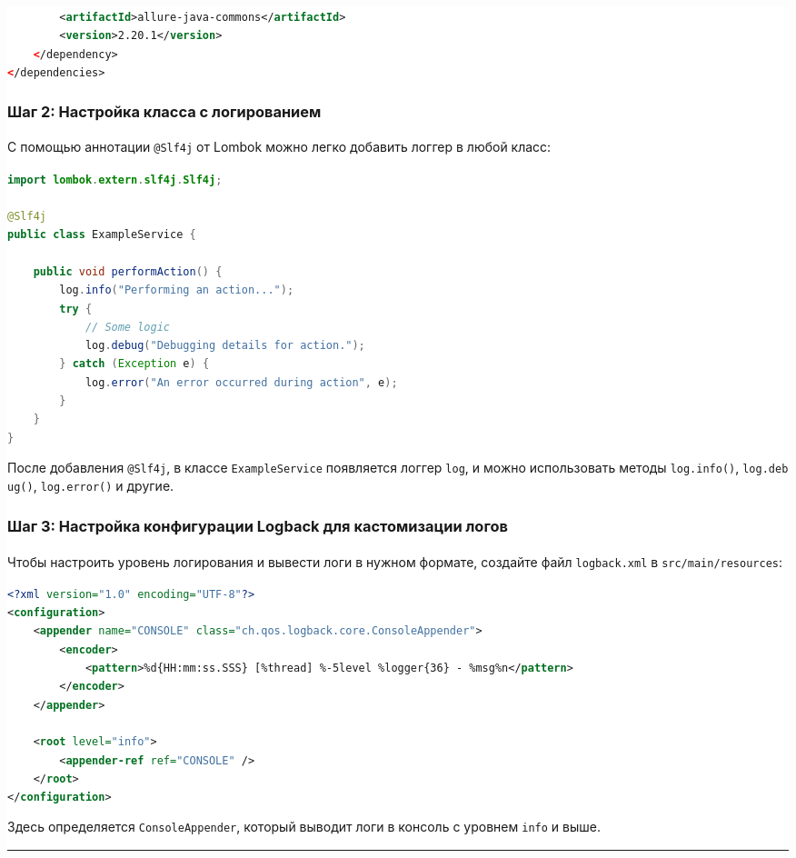 ```xml
        <artifactId>allure-java-commons</artifactId>
        <version>2.20.1</version>
    </dependency>
</dependencies>
```

### Шаг 2: Настройка класса с логированием

С помощью аннотации `@Slf4j` от Lombok можно легко добавить логгер в любой класс:

```java
import lombok.extern.slf4j.Slf4j;

@Slf4j
public class ExampleService {

    public void performAction() {
        log.info("Performing an action...");
        try {
            // Some logic
            log.debug("Debugging details for action.");
        } catch (Exception e) {
            log.error("An error occurred during action", e);
        }
    }
}
```

После добавления `@Slf4j`, в классе `ExampleService` появляется логгер `log`, и можно использовать методы `log.info()`, `log.debug()`, `log.error()` и другие.

### Шаг 3: Настройка конфигурации Logback для кастомизации логов

Чтобы настроить уровень логирования и вывести логи в нужном формате, создайте файл `logback.xml` в `src/main/resources`:

```xml
<?xml version="1.0" encoding="UTF-8"?>
<configuration>
    <appender name="CONSOLE" class="ch.qos.logback.core.ConsoleAppender">
        <encoder>
            <pattern>%d{HH:mm:ss.SSS} [%thread] %-5level %logger{36} - %msg%n</pattern>
        </encoder>
    </appender>

    <root level="info">
        <appender-ref ref="CONSOLE" />
    </root>
</configuration>
```

Здесь определяется `ConsoleAppender`, который выводит логи в консоль с уровнем `info` и выше.

---